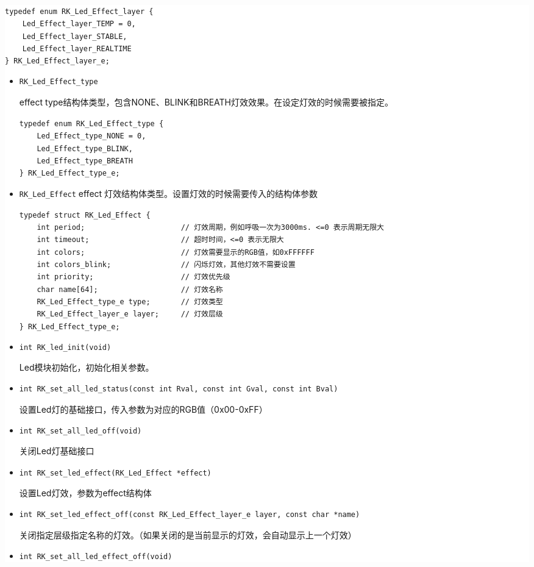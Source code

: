   ```
  typedef enum RK_Led_Effect_layer {
      Led_Effect_layer_TEMP = 0, 
      Led_Effect_layer_STABLE,
      Led_Effect_layer_REALTIME
  } RK_Led_Effect_layer_e;
  ```


- `RK_Led_Effect_type`

  effect type结构体类型，包含NONE、BLINK和BREATH灯效效果。在设定灯效的时候需要被指定。

  ```
  typedef enum RK_Led_Effect_type {
      Led_Effect_type_NONE = 0,
      Led_Effect_type_BLINK,
      Led_Effect_type_BREATH
  } RK_Led_Effect_type_e;
  
  ```

- `RK_Led_Effect`
  effect 灯效结构体类型。设置灯效的时候需要传入的结构体参数

  ```
  typedef struct RK_Led_Effect {
      int period;                      // 灯效周期，例如呼吸一次为3000ms. <=0 表示周期无限大
      int timeout;                     // 超时时间，<=0 表示无限大
      int colors;                      // 灯效需要显示的RGB值，如0xFFFFFF
      int colors_blink;                // 闪烁灯效，其他灯效不需要设置
      int priority;                    // 灯效优先级
      char name[64];                   // 灯效名称
      RK_Led_Effect_type_e type;       // 灯效类型
      RK_Led_Effect_layer_e layer;     // 灯效层级
  } RK_Led_Effect_type_e;
  ```


- `int RK_led_init(void)`

  Led模块初始化，初始化相关参数。

- `int RK_set_all_led_status(const int Rval, const int Gval, const int Bval)`

  设置Led灯的基础接口，传入参数为对应的RGB值（0x00-0xFF）

- `int RK_set_all_led_off(void)`

  关闭Led灯基础接口

- `int RK_set_led_effect(RK_Led_Effect *effect)`

  设置Led灯效，参数为effect结构体

- `int RK_set_led_effect_off(const RK_Led_Effect_layer_e layer, const char *name)`

  关闭指定层级指定名称的灯效。（如果关闭的是当前显示的灯效，会自动显示上一个灯效）

- `int RK_set_all_led_effect_off(void)`
